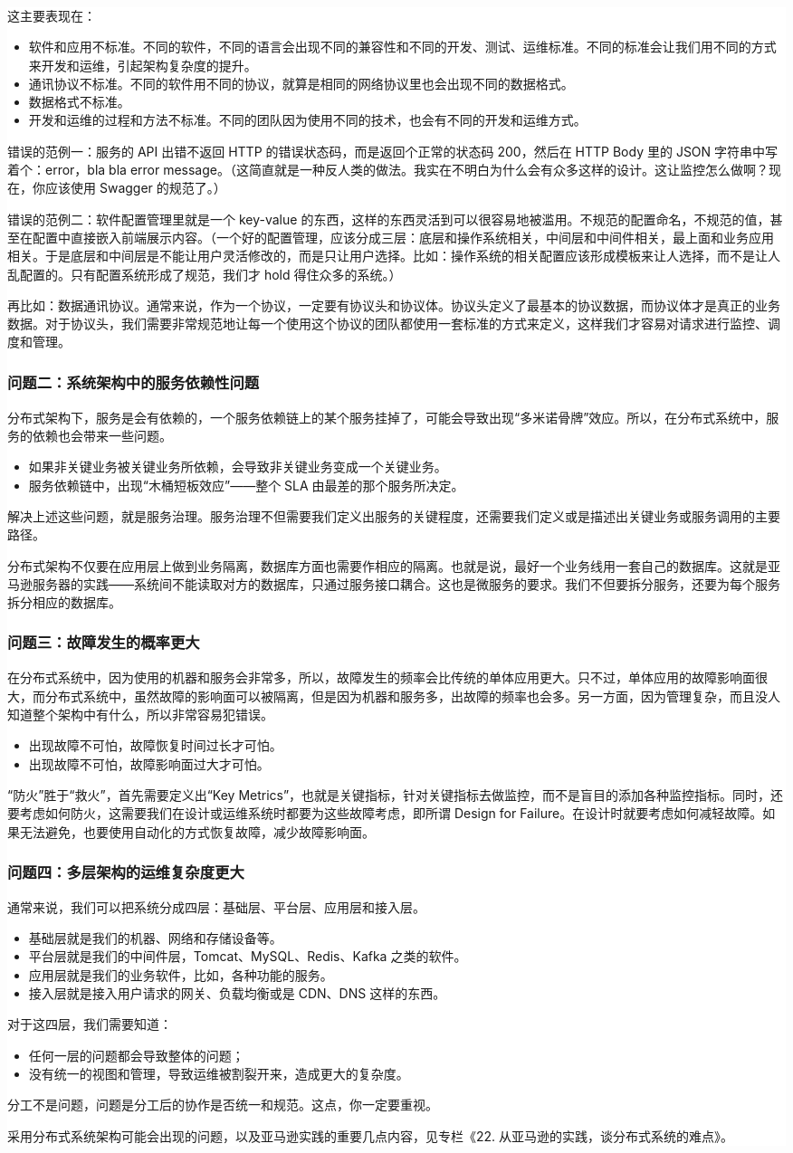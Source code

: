 这主要表现在：

- 软件和应用不标准。不同的软件，不同的语言会出现不同的兼容性和不同的开发、测试、运维标准。不同的标准会让我们用不同的方式来开发和运维，引起架构复杂度的提升。
- 通讯协议不标准。不同的软件用不同的协议，就算是相同的网络协议里也会出现不同的数据格式。
- 数据格式不标准。
- 开发和运维的过程和方法不标准。不同的团队因为使用不同的技术，也会有不同的开发和运维方式。

错误的范例一：服务的 API 出错不返回 HTTP 的错误状态码，而是返回个正常的状态码 200，然后在 HTTP Body 里的 JSON 字符串中写着个：error，bla bla error message。（这简直就是一种反人类的做法。我实在不明白为什么会有众多这样的设计。这让监控怎么做啊？现在，你应该使用 Swagger 的规范了。）

错误的范例二：软件配置管理里就是一个 key-value 的东西，这样的东西灵活到可以很容易地被滥用。不规范的配置命名，不规范的值，甚至在配置中直接嵌入前端展示内容。（一个好的配置管理，应该分成三层：底层和操作系统相关，中间层和中间件相关，最上面和业务应用相关。于是底层和中间层是不能让用户灵活修改的，而是只让用户选择。比如：操作系统的相关配置应该形成模板来让人选择，而不是让人乱配置的。只有配置系统形成了规范，我们才 hold 得住众多的系统。）

再比如：数据通讯协议。通常来说，作为一个协议，一定要有协议头和协议体。协议头定义了最基本的协议数据，而协议体才是真正的业务数据。对于协议头，我们需要非常规范地让每一个使用这个协议的团队都使用一套标准的方式来定义，这样我们才容易对请求进行监控、调度和管理。

### 问题二：系统架构中的服务依赖性问题

分布式架构下，服务是会有依赖的，一个服务依赖链上的某个服务挂掉了，可能会导致出现“多米诺骨牌”效应。所以，在分布式系统中，服务的依赖也会带来一些问题。

- 如果非关键业务被关键业务所依赖，会导致非关键业务变成一个关键业务。
- 服务依赖链中，出现“木桶短板效应”——整个 SLA 由最差的那个服务所决定。

解决上述这些问题，就是服务治理。服务治理不但需要我们定义出服务的关键程度，还需要我们定义或是描述出关键业务或服务调用的主要路径。

分布式架构不仅要在应用层上做到业务隔离，数据库方面也需要作相应的隔离。也就是说，最好一个业务线用一套自己的数据库。这就是亚马逊服务器的实践——系统间不能读取对方的数据库，只通过服务接口耦合。这也是微服务的要求。我们不但要拆分服务，还要为每个服务拆分相应的数据库。

### 问题三：故障发生的概率更大

在分布式系统中，因为使用的机器和服务会非常多，所以，故障发生的频率会比传统的单体应用更大。只不过，单体应用的故障影响面很大，而分布式系统中，虽然故障的影响面可以被隔离，但是因为机器和服务多，出故障的频率也会多。另一方面，因为管理复杂，而且没人知道整个架构中有什么，所以非常容易犯错误。

- 出现故障不可怕，故障恢复时间过长才可怕。
- 出现故障不可怕，故障影响面过大才可怕。

“防火”胜于“救火”，首先需要定义出“Key Metrics”，也就是关键指标，针对关键指标去做监控，而不是盲目的添加各种监控指标。同时，还要考虑如何防火，这需要我们在设计或运维系统时都要为这些故障考虑，即所谓 Design for Failure。在设计时就要考虑如何减轻故障。如果无法避免，也要使用自动化的方式恢复故障，减少故障影响面。

### 问题四：多层架构的运维复杂度更大

通常来说，我们可以把系统分成四层：基础层、平台层、应用层和接入层。

- 基础层就是我们的机器、网络和存储设备等。
- 平台层就是我们的中间件层，Tomcat、MySQL、Redis、Kafka 之类的软件。
- 应用层就是我们的业务软件，比如，各种功能的服务。
- 接入层就是接入用户请求的网关、负载均衡或是 CDN、DNS 这样的东西。

对于这四层，我们需要知道：

- 任何一层的问题都会导致整体的问题；
- 没有统一的视图和管理，导致运维被割裂开来，造成更大的复杂度。

分工不是问题，问题是分工后的协作是否统一和规范。这点，你一定要重视。



采用分布式系统架构可能会出现的问题，以及亚马逊实践的重要几点内容，见专栏《22. 从亚马逊的实践，谈分布式系统的难点》。
